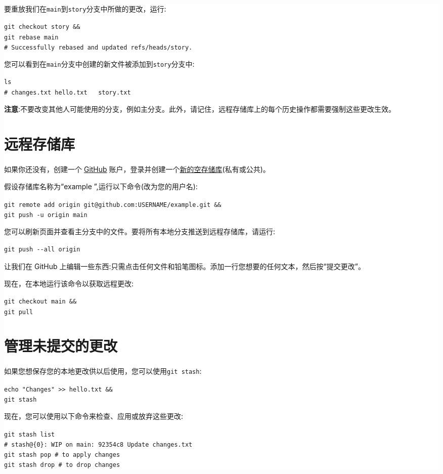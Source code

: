 要重放我们在`main`到`story`分支中所做的更改，运行:

```
git checkout story &&
git rebase main
# Successfully rebased and updated refs/heads/story.
```

您可以看到在`main`分支中创建的新文件被添加到`story`分支中:

```
ls
# changes.txt hello.txt   story.txt
```

**注意**:不要改变其他人可能使用的分支，例如主分支。此外，请记住，远程存储库上的每个历史操作都需要强制这些更改生效。

# 远程存储库

如果你还没有，创建一个 [GitHub](https://github.com/signup) 账户，登录并创建一个[新的空存储库](https://github.com/new)(私有或公共)。

假设存储库名称为“example ”,运行以下命令(改为您的用户名):

```
git remote add origin git@github.com:USERNAME/example.git &&
git push -u origin main
```

您可以刷新页面并查看主分支中的文件。要将所有本地分支推送到远程存储库，请运行:

```
git push --all origin
```

让我们在 GitHub 上编辑一些东西:只需点击任何文件和铅笔图标。添加一行您想要的任何文本，然后按“提交更改”。

现在，在本地运行该命令以获取远程更改:

```
git checkout main &&
git pull
```

# 管理未提交的更改

如果您想保存您的本地更改供以后使用，您可以使用`git stash`:

```
echo "Changes" >> hello.txt &&
git stash
```

现在，您可以使用以下命令来检查、应用或放弃这些更改:

```
git stash list
# stash@{0}: WIP on main: 92354c8 Update changes.txt
git stash pop # to apply changes
git stash drop # to drop changes
```
